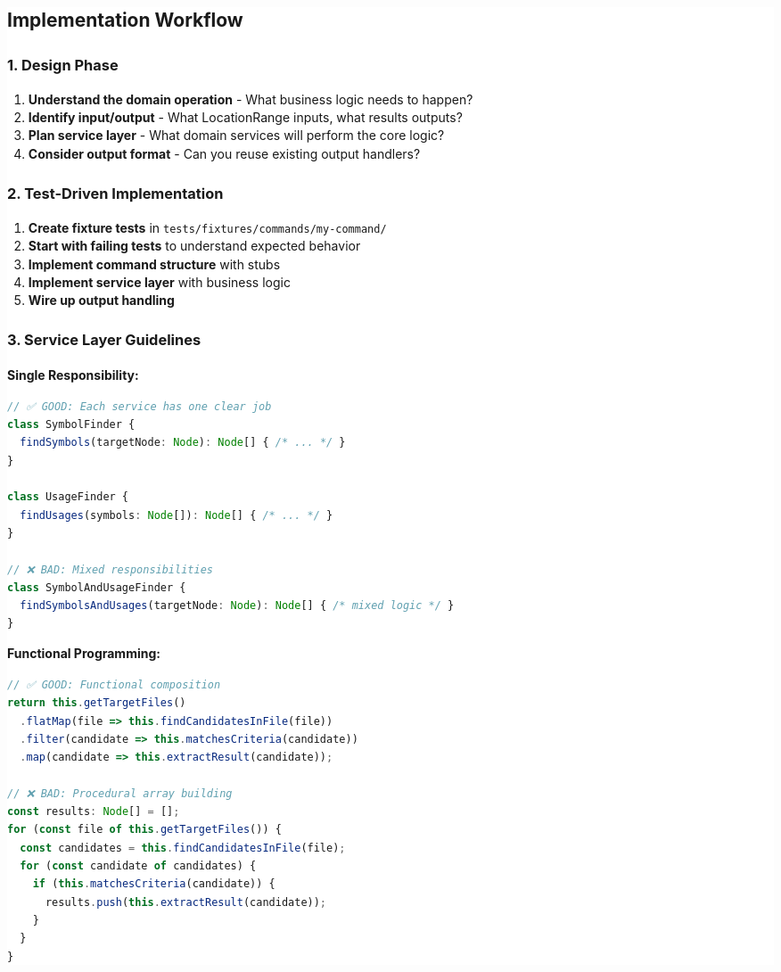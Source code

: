 ## Implementation Workflow

### 1. Design Phase
1. **Understand the domain operation** - What business logic needs to happen?
2. **Identify input/output** - What LocationRange inputs, what results outputs?
3. **Plan service layer** - What domain services will perform the core logic?
4. **Consider output format** - Can you reuse existing output handlers?

### 2. Test-Driven Implementation
1. **Create fixture tests** in `tests/fixtures/commands/my-command/`
2. **Start with failing tests** to understand expected behavior
3. **Implement command structure** with stubs
4. **Implement service layer** with business logic
5. **Wire up output handling**

### 3. Service Layer Guidelines

**Single Responsibility:**
```typescript
// ✅ GOOD: Each service has one clear job
class SymbolFinder {
  findSymbols(targetNode: Node): Node[] { /* ... */ }
}

class UsageFinder {
  findUsages(symbols: Node[]): Node[] { /* ... */ }
}

// ❌ BAD: Mixed responsibilities
class SymbolAndUsageFinder {
  findSymbolsAndUsages(targetNode: Node): Node[] { /* mixed logic */ }
}
```

**Functional Programming:**
```typescript
// ✅ GOOD: Functional composition
return this.getTargetFiles()
  .flatMap(file => this.findCandidatesInFile(file))
  .filter(candidate => this.matchesCriteria(candidate))
  .map(candidate => this.extractResult(candidate));

// ❌ BAD: Procedural array building
const results: Node[] = [];
for (const file of this.getTargetFiles()) {
  const candidates = this.findCandidatesInFile(file);
  for (const candidate of candidates) {
    if (this.matchesCriteria(candidate)) {
      results.push(this.extractResult(candidate));
    }
  }
}
```

